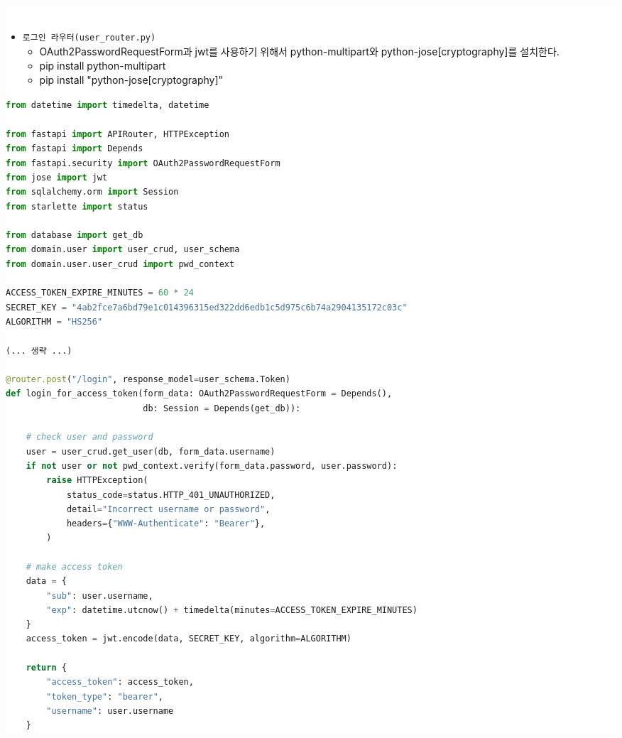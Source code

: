 <br/>

 - `로그인 라우터(user_router.py)`
    - OAuth2PasswordRequestForm과 jwt를 사용하기 위해서 python-multipart와 python-jose[cryptography]를 설치한다.
    - pip install python-multipart
    - pip install "python-jose[cryptography]"
```python
from datetime import timedelta, datetime

from fastapi import APIRouter, HTTPException
from fastapi import Depends
from fastapi.security import OAuth2PasswordRequestForm
from jose import jwt
from sqlalchemy.orm import Session
from starlette import status

from database import get_db
from domain.user import user_crud, user_schema
from domain.user.user_crud import pwd_context

ACCESS_TOKEN_EXPIRE_MINUTES = 60 * 24
SECRET_KEY = "4ab2fce7a6bd79e1c014396315ed322dd6edb1c5d975c6b74a2904135172c03c"
ALGORITHM = "HS256"

(... 생략 ...)

@router.post("/login", response_model=user_schema.Token)
def login_for_access_token(form_data: OAuth2PasswordRequestForm = Depends(),
                           db: Session = Depends(get_db)):

    # check user and password
    user = user_crud.get_user(db, form_data.username)
    if not user or not pwd_context.verify(form_data.password, user.password):
        raise HTTPException(
            status_code=status.HTTP_401_UNAUTHORIZED,
            detail="Incorrect username or password",
            headers={"WWW-Authenticate": "Bearer"},
        )

    # make access token
    data = {
        "sub": user.username,
        "exp": datetime.utcnow() + timedelta(minutes=ACCESS_TOKEN_EXPIRE_MINUTES)
    }
    access_token = jwt.encode(data, SECRET_KEY, algorithm=ALGORITHM)

    return {
        "access_token": access_token,
        "token_type": "bearer",
        "username": user.username
    }

```
